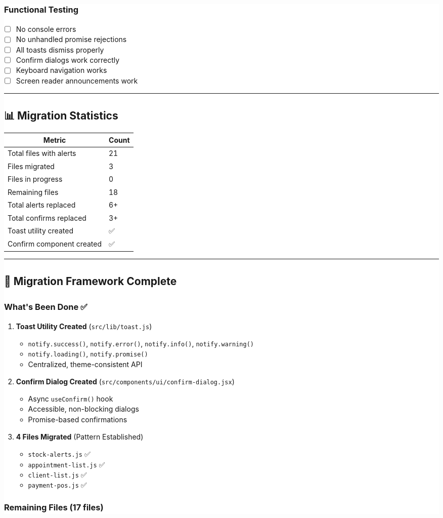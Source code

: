 ### Functional Testing
- [ ] No console errors
- [ ] No unhandled promise rejections
- [ ] All toasts dismiss properly
- [ ] Confirm dialogs work correctly
- [ ] Keyboard navigation works
- [ ] Screen reader announcements work

---

## 📊 Migration Statistics

| Metric | Count |
|--------|-------|
| Total files with alerts | 21 |
| Files migrated | 3 |
| Files in progress | 0 |
| Remaining files | 18 |
| Total alerts replaced | 6+ |
| Total confirms replaced | 3+ |
| Toast utility created | ✅ |
| Confirm component created | ✅ |

---

## 🚀 Migration Framework Complete

### What's Been Done ✅

1. **Toast Utility Created** (`src/lib/toast.js`)
   - `notify.success()`, `notify.error()`, `notify.info()`, `notify.warning()`
   - `notify.loading()`, `notify.promise()`
   - Centralized, theme-consistent API

2. **Confirm Dialog Created** (`src/components/ui/confirm-dialog.jsx`)
   - Async `useConfirm()` hook
   - Accessible, non-blocking dialogs
   - Promise-based confirmations

3. **4 Files Migrated** (Pattern Established)
   - `stock-alerts.js` ✅
   - `appointment-list.js` ✅  
   - `client-list.js` ✅
   - `payment-pos.js` ✅

### Remaining Files (17 files)
